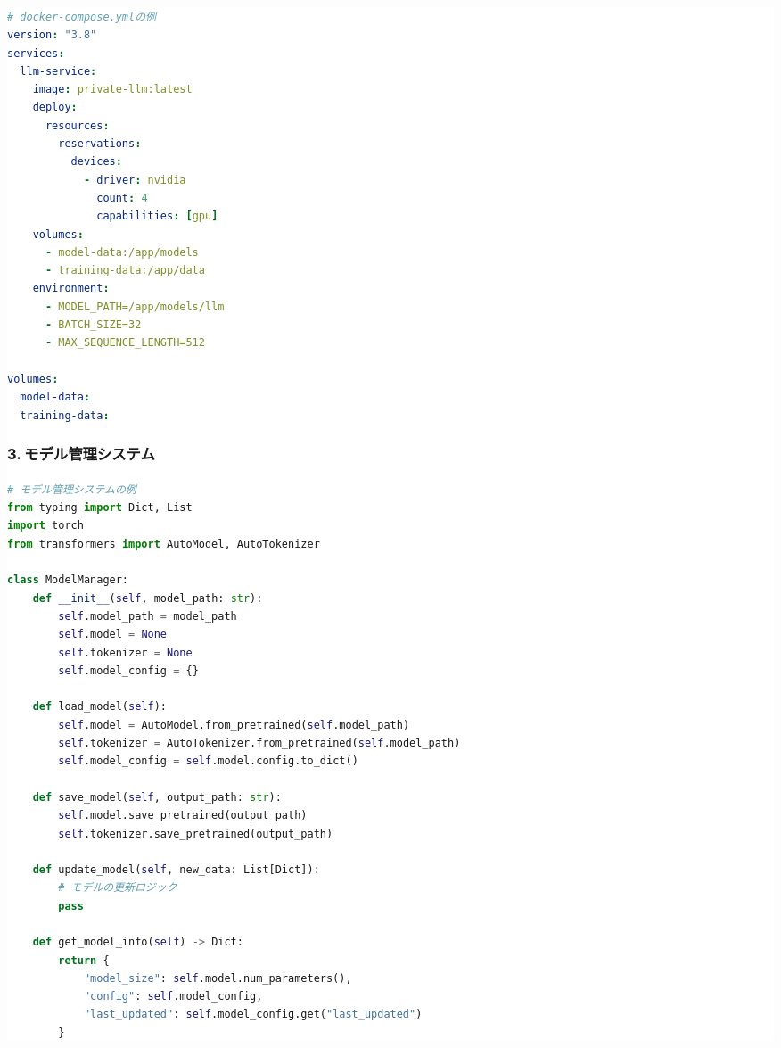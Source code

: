 ```yaml
# docker-compose.ymlの例
version: "3.8"
services:
  llm-service:
    image: private-llm:latest
    deploy:
      resources:
        reservations:
          devices:
            - driver: nvidia
              count: 4
              capabilities: [gpu]
    volumes:
      - model-data:/app/models
      - training-data:/app/data
    environment:
      - MODEL_PATH=/app/models/llm
      - BATCH_SIZE=32
      - MAX_SEQUENCE_LENGTH=512

volumes:
  model-data:
  training-data:
```

### 3. モデル管理システム

```python
# モデル管理システムの例
from typing import Dict, List
import torch
from transformers import AutoModel, AutoTokenizer

class ModelManager:
    def __init__(self, model_path: str):
        self.model_path = model_path
        self.model = None
        self.tokenizer = None
        self.model_config = {}

    def load_model(self):
        self.model = AutoModel.from_pretrained(self.model_path)
        self.tokenizer = AutoTokenizer.from_pretrained(self.model_path)
        self.model_config = self.model.config.to_dict()

    def save_model(self, output_path: str):
        self.model.save_pretrained(output_path)
        self.tokenizer.save_pretrained(output_path)

    def update_model(self, new_data: List[Dict]):
        # モデルの更新ロジック
        pass

    def get_model_info(self) -> Dict:
        return {
            "model_size": self.model.num_parameters(),
            "config": self.model_config,
            "last_updated": self.model_config.get("last_updated")
        }
```
